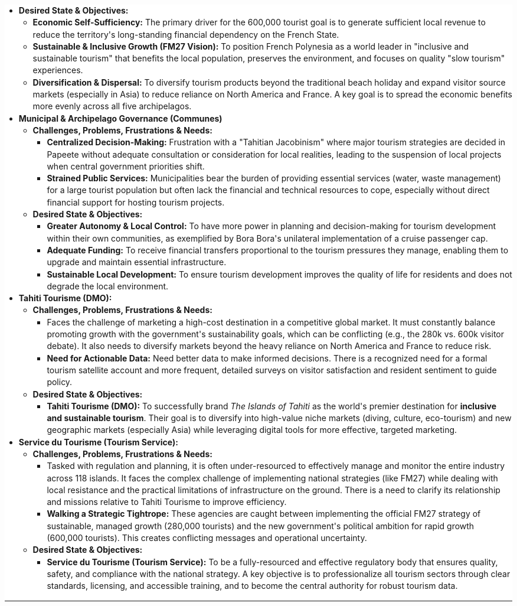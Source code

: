  * **Desired State & Objectives:**  
    * **Economic Self-Sufficiency:** The primary driver for the 600,000 tourist goal is to generate sufficient local revenue to reduce the territory's long-standing financial dependency on the French State.    
    * **Sustainable & Inclusive Growth (FM27 Vision):** To position French Polynesia as a world leader in "inclusive and sustainable tourism" that benefits the local population, preserves the environment, and focuses on quality "slow tourism" experiences.    
    * **Diversification & Dispersal:** To diversify tourism products beyond the traditional beach holiday and expand visitor source markets (especially in Asia) to reduce reliance on North America and France. A key goal is to spread the economic benefits more evenly across all five archipelagos.    
* **Municipal & Archipelago Governance (Communes)**  
  * **Challenges, Problems, Frustrations & Needs:**  
    * **Centralized Decision-Making:** Frustration with a "Tahitian Jacobinism" where major tourism strategies are decided in Papeete without adequate consultation or consideration for local realities, leading to the suspension of local projects when central government priorities shift.    
    * **Strained Public Services:** Municipalities bear the burden of providing essential services (water, waste management) for a large tourist population but often lack the financial and technical resources to cope, especially without direct financial support for hosting tourism projects.    
  * **Desired State & Objectives:**  
    * **Greater Autonomy & Local Control:** To have more power in planning and decision-making for tourism development within their own communities, as exemplified by Bora Bora's unilateral implementation of a cruise passenger cap.    
    * **Adequate Funding:** To receive financial transfers proportional to the tourism pressures they manage, enabling them to upgrade and maintain essential infrastructure.    
    * **Sustainable Local Development:** To ensure tourism development improves the quality of life for residents and does not degrade the local environment.    
* **Tahiti Tourisme (DMO):**  
  * **Challenges, Problems, Frustrations & Needs:**   
    * Faces the challenge of marketing a high-cost destination in a competitive global market. It must constantly balance promoting growth with the government's sustainability goals, which can be conflicting (e.g., the 280k vs. 600k visitor debate). It also needs to diversify markets beyond the heavy reliance on North America and France to reduce risk.    
    * **Need for Actionable Data:** Need better data to make informed decisions. There is a recognized need for a formal tourism satellite account and more frequent, detailed surveys on visitor satisfaction and resident sentiment to guide policy.  
  * **Desired State & Objectives:**  
    * **Tahiti Tourisme (DMO):** To successfully brand *The Islands of Tahiti* as the world's premier destination for **inclusive and sustainable tourism**. Their goal is to diversify into high-value niche markets (diving, culture, eco-tourism) and new geographic markets (especially Asia) while leveraging digital tools for more effective, targeted marketing.  
* **Service du Tourisme (Tourism Service):**   
  * **Challenges, Problems, Frustrations & Needs:**   
    * Tasked with regulation and planning, it is often under-resourced to effectively manage and monitor the entire industry across 118 islands. It faces the complex challenge of implementing national strategies (like FM27) while dealing with local resistance and the practical limitations of infrastructure on the ground. There is a need to clarify its relationship and missions relative to Tahiti Tourisme to improve efficiency.    
    * **Walking a Strategic Tightrope:** These agencies are caught between implementing the official FM27 strategy of sustainable, managed growth (280,000 tourists) and the new government's political ambition for rapid growth (600,000 tourists). This creates conflicting messages and operational uncertainty.  
  * **Desired State & Objectives:**  
    * **Service du Tourisme (Tourism Service):** To be a fully-resourced and effective regulatory body that ensures quality, safety, and compliance with the national strategy. A key objective is to professionalize all tourism sectors through clear standards, licensing, and accessible training, and to become the central authority for robust tourism data.

---